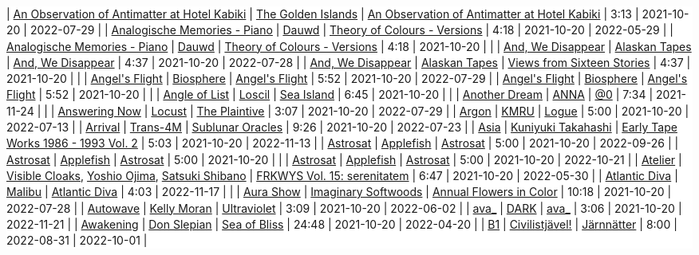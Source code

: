 | [An Observation of Antimatter at Hotel Kabiki](https://open.spotify.com/track/4KgSkI0Xh9WBGJDD7NjabS) | [The Golden Islands](https://open.spotify.com/artist/63zpgua95FrMeht9L50MZf) | [An Observation of Antimatter at Hotel Kabiki](https://open.spotify.com/album/4yqYiuUZMb85p2rE6Kg77A) | 3:13 | 2021-10-20 | 2022-07-29 |
| [Analogische Memories \- Piano](https://open.spotify.com/track/4BVTqO4lgb55BJPiLivki1) | [Dauwd](https://open.spotify.com/artist/25TUFIkK2VpEjl6GnzrcEp) | [Theory of Colours \- Versions](https://open.spotify.com/album/2CJ7fsKkxcFfKxzNM4Ugde) | 4:18 | 2021-10-20 | 2022-05-29 |
| [Analogische Memories \- Piano](https://open.spotify.com/track/7pgppFshHrhZ1fpVP1NsR3) | [Dauwd](https://open.spotify.com/artist/25TUFIkK2VpEjl6GnzrcEp) | [Theory of Colours \- Versions](https://open.spotify.com/album/6nCuaV19kMT6tcNItcQVlh) | 4:18 | 2021-10-20 |  |
| [And, We Disappear](https://open.spotify.com/track/0GFAxE9CP6pdGSA0mlcAcT) | [Alaskan Tapes](https://open.spotify.com/artist/5GHBk4xcO1UqlbyrUXv5dq) | [And, We Disappear](https://open.spotify.com/album/3sCHgW81uQJcrgkAc5LSqZ) | 4:37 | 2021-10-20 | 2022-07-28 |
| [And, We Disappear](https://open.spotify.com/track/5SvK0HVz3EW2x06xE9uVGo) | [Alaskan Tapes](https://open.spotify.com/artist/5GHBk4xcO1UqlbyrUXv5dq) | [Views from Sixteen Stories](https://open.spotify.com/album/5W0f89f4bEX9dgbkk1UgmL) | 4:37 | 2021-10-20 |  |
| [Angel's Flight](https://open.spotify.com/track/1tCPxwo9ll7rxCxaEBq06f) | [Biosphere](https://open.spotify.com/artist/2rcnAZ6DvORQ365X3zVYpr) | [Angel's Flight](https://open.spotify.com/album/0qZ6LUWpJC4lrQrEDoUeHH) | 5:52 | 2021-10-20 | 2022-07-29 |
| [Angel's Flight](https://open.spotify.com/track/3W3xcAOWb0TkMqqI7Rd5xg) | [Biosphere](https://open.spotify.com/artist/2rcnAZ6DvORQ365X3zVYpr) | [Angel's Flight](https://open.spotify.com/album/33d7YxK49GlKrzATMvdhyR) | 5:52 | 2021-10-20 |  |
| [Angle of List](https://open.spotify.com/track/6lgDvkxcWNnCefaT2qeJPf) | [Loscil](https://open.spotify.com/artist/3GM5cpCBadq2PMHjFoEvhK) | [Sea Island](https://open.spotify.com/album/2GLSvGxliKx2LbRAKK7Led) | 6:45 | 2021-10-20 |  |
| [Another Dream](https://open.spotify.com/track/6ZUTsxms7QYaG06q37VRZp) | [ANNA](https://open.spotify.com/artist/3wkaDi2HJV3eCaBJ4iH6om) | [@0](https://open.spotify.com/album/0lzZgKs9XvoMHjPpBLWYA3) | 7:34 | 2021-11-24 |  |
| [Answering Now](https://open.spotify.com/track/5XTADVFUNk1YvRCmYdV7xt) | [Locust](https://open.spotify.com/artist/5kytvmQqoeunOLa2LtIt1N) | [The Plaintive](https://open.spotify.com/album/0uGMnCKyRxq2h6YnK6zqbe) | 3:07 | 2021-10-20 | 2022-07-29 |
| [Argon](https://open.spotify.com/track/5l4LtxYMrEwPeqELZ8KeKc) | [KMRU](https://open.spotify.com/artist/5blZUSGq0z7HhuSldSXV3a) | [Logue](https://open.spotify.com/album/1KWzByUugnZkV1gFQwn2ik) | 5:00 | 2021-10-20 | 2022-07-13 |
| [Arrival](https://open.spotify.com/track/4sBqFcXxQEfyqNYA7tDNwq) | [Trans\-4M](https://open.spotify.com/artist/19BCL3CRrl1hMq8cIJV4fj) | [Sublunar Oracles](https://open.spotify.com/album/0ErOiDberv4cJ2Kxj4J2fk) | 9:26 | 2021-10-20 | 2022-07-23 |
| [Asia](https://open.spotify.com/track/6kg3oZmQjDU1nMLOWU3gVP) | [Kuniyuki Takahashi](https://open.spotify.com/artist/53JsFUDYcN2jw6v1nF7Z82) | [Early Tape Works 1986 \- 1993 Vol\. 2](https://open.spotify.com/album/4h1Yp6ITa0R2ZAB9YTsuyL) | 5:03 | 2021-10-20 | 2022-11-13 |
| [Astrosat](https://open.spotify.com/track/4e64RbgVywOCPpXv5vswj2) | [Applefish](https://open.spotify.com/artist/2tXSmVWVgzUAot6441wbTS) | [Astrosat](https://open.spotify.com/album/4h7Oys2gq6TWIHDTXMr0J3) | 5:00 | 2021-10-20 | 2022-09-26 |
| [Astrosat](https://open.spotify.com/track/6sfLKBnf6ZogXdpViAxEJP) | [Applefish](https://open.spotify.com/artist/2tXSmVWVgzUAot6441wbTS) | [Astrosat](https://open.spotify.com/album/5S7THuLIRniJ0TxrWJwUEf) | 5:00 | 2021-10-20 |  |
| [Astrosat](https://open.spotify.com/track/7Bp6FeyuwmUlM7atMBag1A) | [Applefish](https://open.spotify.com/artist/2tXSmVWVgzUAot6441wbTS) | [Astrosat](https://open.spotify.com/album/3P1lcWQ2sc7RGGiY4nQuL1) | 5:00 | 2021-10-20 | 2022-10-21 |
| [Atelier](https://open.spotify.com/track/0reQqPRkPgYvKfMQR7Nfin) | [Visible Cloaks](https://open.spotify.com/artist/2gqmFO0Wo92qaqwwgL6fZG), [Yoshio Ojima](https://open.spotify.com/artist/311stj8V2orjkfjvLrLvfa), [Satsuki Shibano](https://open.spotify.com/artist/41uROYFIU6V6D0dHUdpS6c) | [FRKWYS Vol\. 15: serenitatem](https://open.spotify.com/album/5l69NsahjgyhPCZNzVVGls) | 6:47 | 2021-10-20 | 2022-05-30 |
| [Atlantic Diva](https://open.spotify.com/track/5Rvvv94WBHJ7xBTv4wDqzV) | [Malibu](https://open.spotify.com/artist/3gfV2LBMvIE9gjpvowt11B) | [Atlantic Diva](https://open.spotify.com/album/5oQr6pVVI2D7lpvDM04QbV) | 4:03 | 2022-11-17 |  |
| [Aura Show](https://open.spotify.com/track/709Tz6gMwBFkAxzMlcwYbj) | [Imaginary Softwoods](https://open.spotify.com/artist/7KUvseAKmkJLnTRikLsaPG) | [Annual Flowers in Color](https://open.spotify.com/album/2lKc2An4mbMhJvlGqCmHYX) | 10:18 | 2021-10-20 | 2022-07-28 |
| [Autowave](https://open.spotify.com/track/2o66yBPuBDNKm2tB0q5MNI) | [Kelly Moran](https://open.spotify.com/artist/1SFqXNEGetmMW6VPZseNqy) | [Ultraviolet](https://open.spotify.com/album/0dfCsSXhtcdAyW7ODD4Aeu) | 3:09 | 2021-10-20 | 2022-06-02 |
| [ava\_](https://open.spotify.com/track/40PBYI3cLbrKRwZMaH1TlM) | [DARK](https://open.spotify.com/artist/4mJeYvJH1WW0jLjbUh6VxM) | [ava\_](https://open.spotify.com/album/4EuCr6DMm2zyS2gX5uelmA) | 3:06 | 2021-10-20 | 2022-11-21 |
| [Awakening](https://open.spotify.com/track/2UjCPffVcAT3e2cI4IrLxV) | [Don Slepian](https://open.spotify.com/artist/6nDzanmucFbxVfDdE2EX3h) | [Sea of Bliss](https://open.spotify.com/album/36IJlHRWxsKq5y02YAnnTx) | 24:48 | 2021-10-20 | 2022-04-20 |
| [B1](https://open.spotify.com/track/19G7YiDJIJZ2ZQmnf6KXkp) | [Civilistjävel!](https://open.spotify.com/artist/3MVZ2vxkDeDuTy3cGsDuQC) | [Järnnätter](https://open.spotify.com/album/1Z7zJp7hTa04uPoQZzyTlX) | 8:00 | 2022-08-31 | 2022-10-01 |